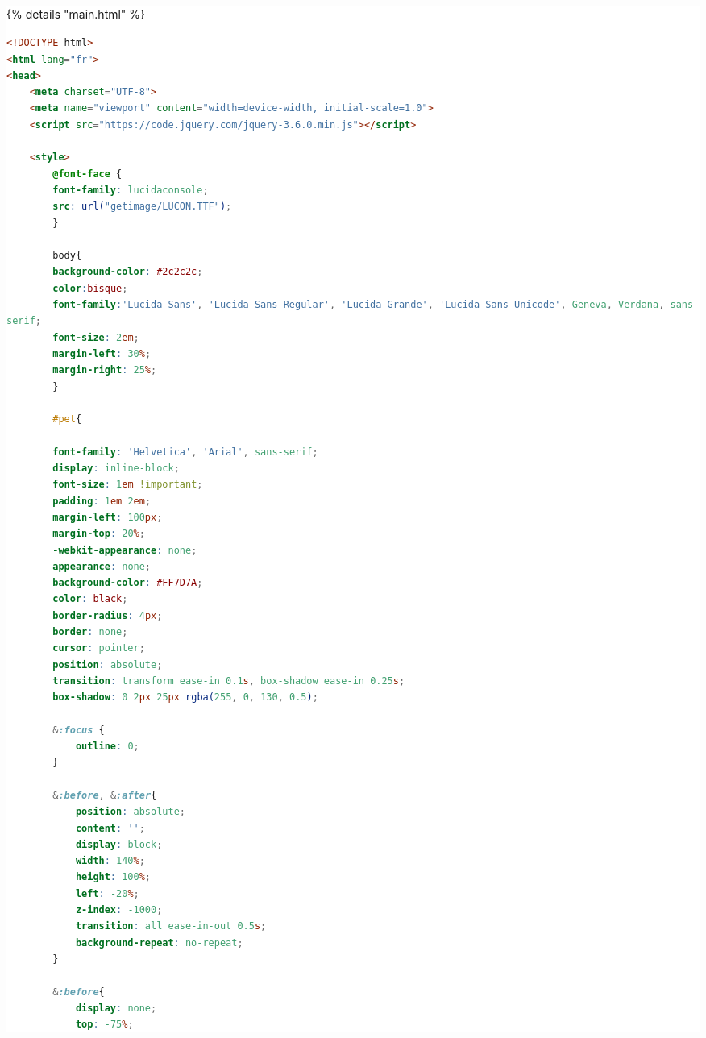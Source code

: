 
{% details "main.html" %}
```html
<!DOCTYPE html>
<html lang="fr">
<head>
    <meta charset="UTF-8">
    <meta name="viewport" content="width=device-width, initial-scale=1.0">
    <script src="https://code.jquery.com/jquery-3.6.0.min.js"></script>

    <style>
        @font-face {
        font-family: lucidaconsole;
        src: url("getimage/LUCON.TTF");
        }

        body{
        background-color: #2c2c2c;
        color:bisque;
        font-family:'Lucida Sans', 'Lucida Sans Regular', 'Lucida Grande', 'Lucida Sans Unicode', Geneva, Verdana, sans-serif;
        font-size: 2em;
        margin-left: 30%;
        margin-right: 25%;
        }
        
        #pet{
            
        font-family: 'Helvetica', 'Arial', sans-serif;
        display: inline-block;
        font-size: 1em !important;
        padding: 1em 2em;
        margin-left: 100px;
        margin-top: 20%;
        -webkit-appearance: none;
        appearance: none;
        background-color: #FF7D7A;
        color: black;
        border-radius: 4px;
        border: none;
        cursor: pointer;
        position: absolute;
        transition: transform ease-in 0.1s, box-shadow ease-in 0.25s;
        box-shadow: 0 2px 25px rgba(255, 0, 130, 0.5);
        
        &:focus {
            outline: 0;
        }
        
        &:before, &:after{
            position: absolute;
            content: '';
            display: block;
            width: 140%;
            height: 100%;
            left: -20%;
            z-index: -1000;
            transition: all ease-in-out 0.5s;
            background-repeat: no-repeat;
        }
        
        &:before{
            display: none;
            top: -75%;
```